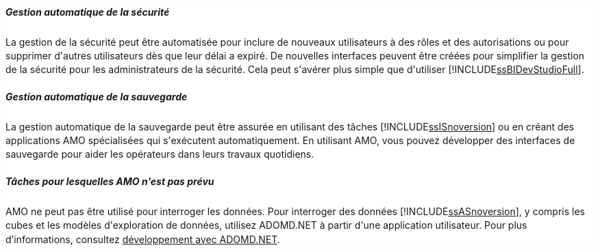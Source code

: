 ##### <a name="automatic-security-management"></a>Gestion automatique de la sécurité  
 La gestion de la sécurité peut être automatisée pour inclure de nouveaux utilisateurs à des rôles et des autorisations ou pour supprimer d'autres utilisateurs dès que leur délai a expiré. De nouvelles interfaces peuvent être créées pour simplifier la gestion de la sécurité pour les administrateurs de la sécurité. Cela peut s'avérer plus simple que d'utiliser [!INCLUDE[ssBIDevStudioFull](../../../includes/ssbidevstudiofull-md.md)].  
  
##### <a name="automatic-backup-management"></a>Gestion automatique de la sauvegarde  
 La gestion automatique de la sauvegarde peut être assurée en utilisant des tâches [!INCLUDE[ssISnoversion](../../../includes/ssisnoversion-md.md)] ou en créant des applications AMO spécialisées qui s'exécutent automatiquement. En utilisant AMO, vous pouvez développer des interfaces de sauvegarde pour aider les opérateurs dans leurs travaux quotidiens.  
  
##### <a name="tasks-amo-is-not-intended-for"></a>Tâches pour lesquelles AMO n'est pas prévu  
 AMO ne peut pas être utilisé pour interroger les données. Pour interroger des données [!INCLUDE[ssASnoversion](../../../includes/ssasnoversion-md.md)], y compris les cubes et les modèles d'exploration de données, utilisez ADOMD.NET à partir d'une application utilisateur. Pour plus d’informations, consultez [développement avec ADOMD.NET](../../../analysis-services/multidimensional-models/adomd-net/developing-with-adomd-net.md).  
  
  
